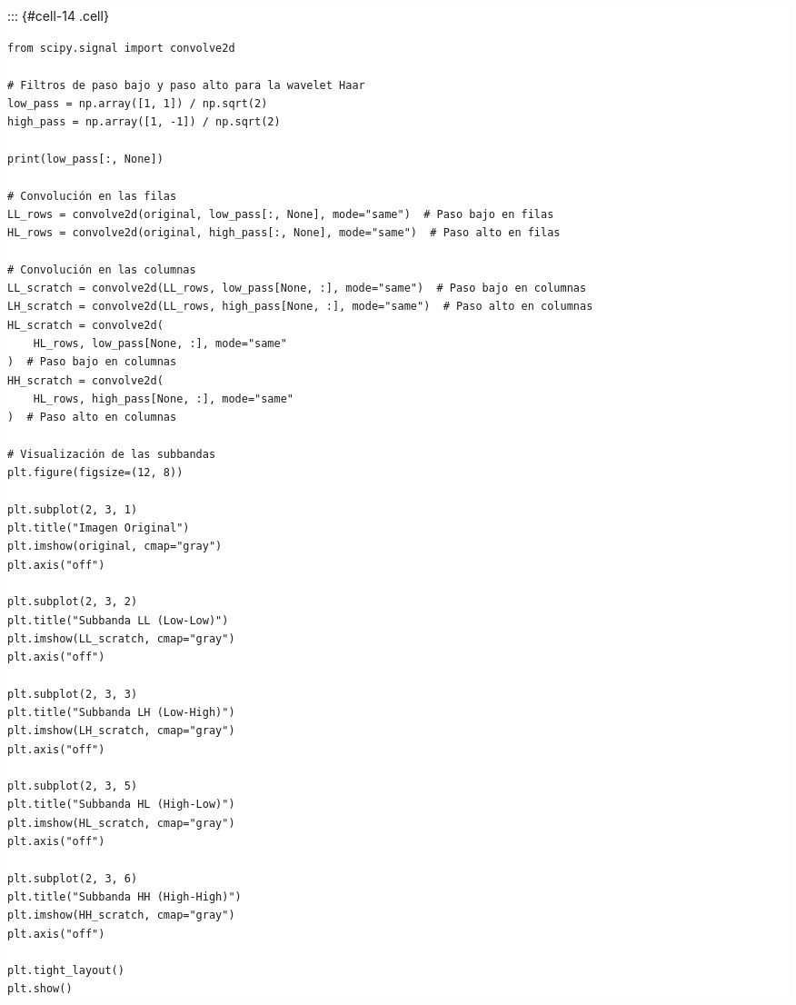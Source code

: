 
::: {#cell-14 .cell}
``` {.python .cell-code}
from scipy.signal import convolve2d

# Filtros de paso bajo y paso alto para la wavelet Haar
low_pass = np.array([1, 1]) / np.sqrt(2)
high_pass = np.array([1, -1]) / np.sqrt(2)

print(low_pass[:, None])

# Convolución en las filas
LL_rows = convolve2d(original, low_pass[:, None], mode="same")  # Paso bajo en filas
HL_rows = convolve2d(original, high_pass[:, None], mode="same")  # Paso alto en filas

# Convolución en las columnas
LL_scratch = convolve2d(LL_rows, low_pass[None, :], mode="same")  # Paso bajo en columnas
LH_scratch = convolve2d(LL_rows, high_pass[None, :], mode="same")  # Paso alto en columnas
HL_scratch = convolve2d(
    HL_rows, low_pass[None, :], mode="same"
)  # Paso bajo en columnas
HH_scratch = convolve2d(
    HL_rows, high_pass[None, :], mode="same"
)  # Paso alto en columnas

# Visualización de las subbandas
plt.figure(figsize=(12, 8))

plt.subplot(2, 3, 1)
plt.title("Imagen Original")
plt.imshow(original, cmap="gray")
plt.axis("off")

plt.subplot(2, 3, 2)
plt.title("Subbanda LL (Low-Low)")
plt.imshow(LL_scratch, cmap="gray")
plt.axis("off")

plt.subplot(2, 3, 3)
plt.title("Subbanda LH (Low-High)")
plt.imshow(LH_scratch, cmap="gray")
plt.axis("off")

plt.subplot(2, 3, 5)
plt.title("Subbanda HL (High-Low)")
plt.imshow(HL_scratch, cmap="gray")
plt.axis("off")

plt.subplot(2, 3, 6)
plt.title("Subbanda HH (High-High)")
plt.imshow(HH_scratch, cmap="gray")
plt.axis("off")

plt.tight_layout()
plt.show()
```
